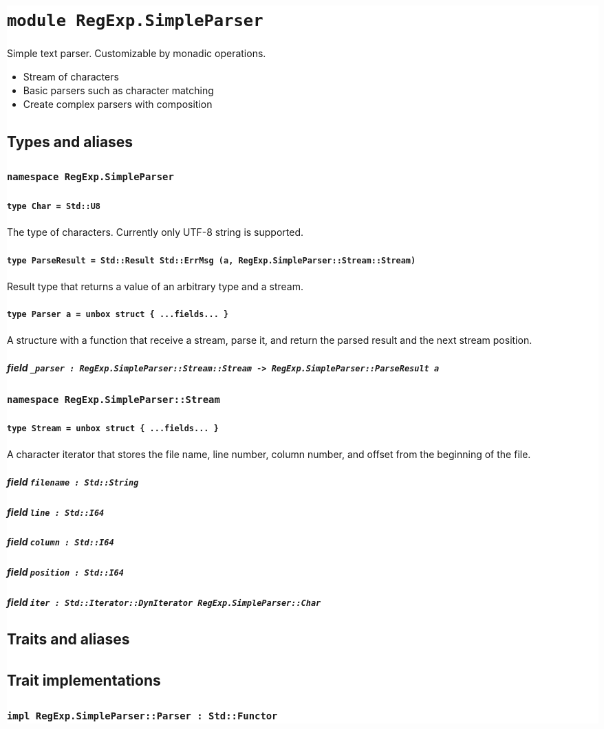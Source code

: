 # `module RegExp.SimpleParser`

Simple text parser. Customizable by monadic operations.
- Stream of characters
- Basic parsers such as character matching
- Create complex parsers with composition

## Types and aliases

### `namespace RegExp.SimpleParser`

#### `type Char = Std::U8`

The type of characters. Currently only UTF-8 string is supported.

#### `type ParseResult = Std::Result Std::ErrMsg (a, RegExp.SimpleParser::Stream::Stream)`

Result type that returns a value of an arbitrary type and a stream.

#### `type Parser a = unbox struct { ...fields... }`

A structure with a function that receive a stream, parse it, and
return the parsed result and the next stream position.

##### field `_parser : RegExp.SimpleParser::Stream::Stream -> RegExp.SimpleParser::ParseResult a`

### `namespace RegExp.SimpleParser::Stream`

#### `type Stream = unbox struct { ...fields... }`

A character iterator that stores the file name, line number, column number,
and offset from the beginning of the file.

##### field `filename : Std::String`

##### field `line : Std::I64`

##### field `column : Std::I64`

##### field `position : Std::I64`

##### field `iter : Std::Iterator::DynIterator RegExp.SimpleParser::Char`

## Traits and aliases

## Trait implementations

### `impl RegExp.SimpleParser::Parser : Std::Functor`

